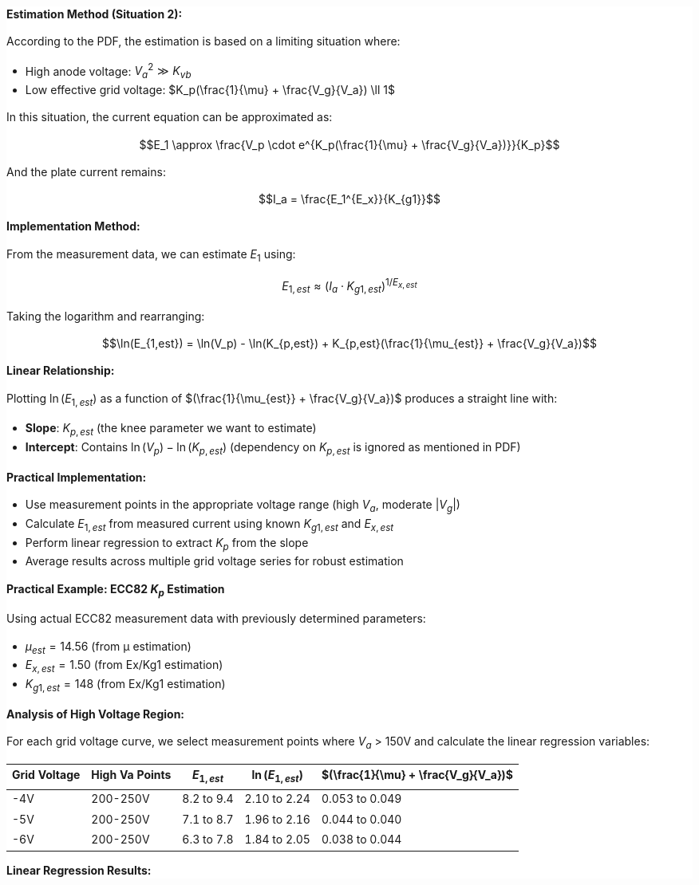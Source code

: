**Estimation Method (Situation 2):**

According to the PDF, the estimation is based on a limiting situation where:
- High anode voltage: $V_a^2 \gg K_{vb}$ 
- Low effective grid voltage: $K_p(\frac{1}{\mu} + \frac{V_g}{V_a}) \ll 1$

In this situation, the current equation can be approximated as:

$$E_1 \approx \frac{V_p \cdot e^{K_p(\frac{1}{\mu} + \frac{V_g}{V_a})}}{K_p}$$

And the plate current remains:

$$I_a = \frac{E_1^{E_x}}{K_{g1}}$$

**Implementation Method:**

From the measurement data, we can estimate $E_1$ using:

$$E_{1,est} \approx (I_a \cdot K_{g1,est})^{1/E_{x,est}}$$

Taking the logarithm and rearranging:

$$\ln(E_{1,est}) = \ln(V_p) - \ln(K_{p,est}) + K_{p,est}(\frac{1}{\mu_{est}} + \frac{V_g}{V_a})$$

**Linear Relationship:**

Plotting $\ln(E_{1,est})$ as a function of $(\frac{1}{\mu_{est}} + \frac{V_g}{V_a})$ produces a straight line with:

- **Slope**: $K_{p,est}$ (the knee parameter we want to estimate)
- **Intercept**: Contains $\ln(V_p) - \ln(K_{p,est})$ (dependency on $K_{p,est}$ is ignored as mentioned in PDF)

**Practical Implementation:**
- Use measurement points in the appropriate voltage range (high $V_a$, moderate $|V_g|$)
- Calculate $E_{1,est}$ from measured current using known $K_{g1,est}$ and $E_{x,est}$
- Perform linear regression to extract $K_p$ from the slope
- Average results across multiple grid voltage series for robust estimation

**Practical Example: ECC82 $K_p$ Estimation**

Using actual ECC82 measurement data with previously determined parameters:
- $\mu_{est} = 14.56$ (from μ estimation)
- $E_{x,est} = 1.50$ (from Ex/Kg1 estimation) 
- $K_{g1,est} = 148$ (from Ex/Kg1 estimation)

**Analysis of High Voltage Region:**

For each grid voltage curve, we select measurement points where $V_a$ > 150V and calculate the linear regression variables:

| Grid Voltage | High Va Points | $E_{1,est}$ | $\ln(E_{1,est})$ | $(\frac{1}{\mu} + \frac{V_g}{V_a})$ |
|--------------|----------------|-------------|------------------|-------------------------------------|
| -4V          | 200-250V      | 8.2 to 9.4  | 2.10 to 2.24     | 0.053 to 0.049                     |
| -5V          | 200-250V      | 7.1 to 8.7  | 1.96 to 2.16     | 0.044 to 0.040                     |
| -6V          | 200-250V      | 6.3 to 7.8  | 1.84 to 2.05     | 0.038 to 0.044                     |

**Linear Regression Results:**
